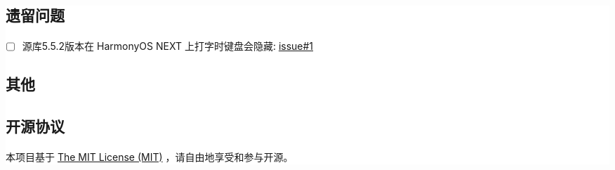 ## 遗留问题

- [ ] 源库5.5.2版本在 HarmonyOS NEXT 上打字时键盘会隐藏: [issue#1](https://github.com/byteburgers/react-native-autocomplete-input/issues/328)

## 其他

## 开源协议

本项目基于 [The MIT License (MIT)](https://github.com/byteburgers/react-native-autocomplete-input/blob/main/LICENSE) ，请自由地享受和参与开源。